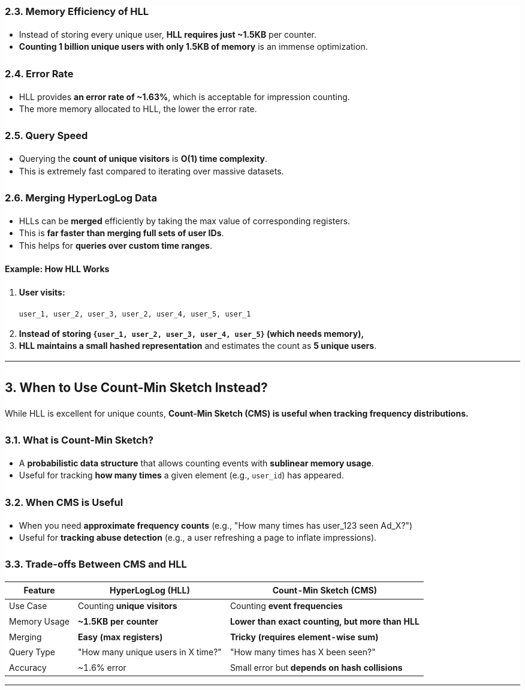 ### **2.3. Memory Efficiency of HLL**
- Instead of storing every unique user, **HLL requires just ~1.5KB** per counter.
- **Counting 1 billion unique users with only 1.5KB of memory** is an immense optimization.

### **2.4. Error Rate**
- HLL provides **an error rate of ~1.63%**, which is acceptable for impression counting.
- The more memory allocated to HLL, the lower the error rate.

### **2.5. Query Speed**
- Querying the **count of unique visitors** is **O(1) time complexity**.
- This is extremely fast compared to iterating over massive datasets.

### **2.6. Merging HyperLogLog Data**
- HLLs can be **merged** efficiently by taking the max value of corresponding registers.
- This is **far faster than merging full sets of user IDs**.
- This helps for **queries over custom time ranges**.

#### **Example: How HLL Works**
1. **User visits:**
   ```
   user_1, user_2, user_3, user_2, user_4, user_5, user_1
   ```
2. **Instead of storing `{user_1, user_2, user_3, user_4, user_5}` (which needs memory),**
3. **HLL maintains a small hashed representation** and estimates the count as **5 unique users**.

---

## **3. When to Use Count-Min Sketch Instead?**
While HLL is excellent for unique counts, **Count-Min Sketch (CMS) is useful when tracking frequency distributions.** 

### **3.1. What is Count-Min Sketch?**
- A **probabilistic data structure** that allows counting events with **sublinear memory usage**.
- Useful for tracking **how many times** a given element (e.g., `user_id`) has appeared.

### **3.2. When CMS is Useful**
- When you need **approximate frequency counts** (e.g., "How many times has user_123 seen Ad_X?")
- Useful for **tracking abuse detection** (e.g., a user refreshing a page to inflate impressions).

### **3.3. Trade-offs Between CMS and HLL**
| Feature               | HyperLogLog (HLL) | Count-Min Sketch (CMS) |
|----------------------|------------------|------------------|
| Use Case | Counting **unique visitors** | Counting **event frequencies** |
| Memory Usage | **~1.5KB per counter** | **Lower than exact counting, but more than HLL** |
| Merging | **Easy (max registers)** | **Tricky (requires element-wise sum)** |
| Query Type | "How many unique users in X time?" | "How many times has X been seen?" |
| Accuracy | ~1.6% error | Small error but **depends on hash collisions** |

---